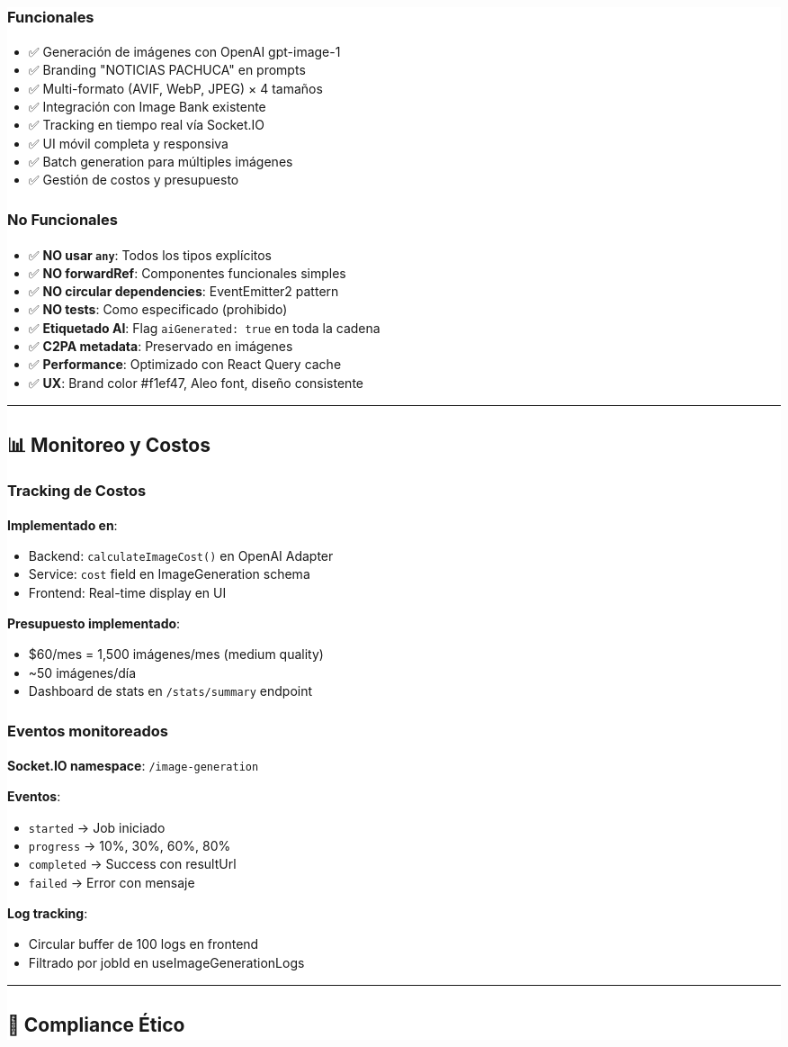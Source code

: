 ### Funcionales
- ✅ Generación de imágenes con OpenAI gpt-image-1
- ✅ Branding "NOTICIAS PACHUCA" en prompts
- ✅ Multi-formato (AVIF, WebP, JPEG) × 4 tamaños
- ✅ Integración con Image Bank existente
- ✅ Tracking en tiempo real vía Socket.IO
- ✅ UI móvil completa y responsiva
- ✅ Batch generation para múltiples imágenes
- ✅ Gestión de costos y presupuesto

### No Funcionales
- ✅ **NO usar `any`**: Todos los tipos explícitos
- ✅ **NO forwardRef**: Componentes funcionales simples
- ✅ **NO circular dependencies**: EventEmitter2 pattern
- ✅ **NO tests**: Como especificado (prohibido)
- ✅ **Etiquetado AI**: Flag `aiGenerated: true` en toda la cadena
- ✅ **C2PA metadata**: Preservado en imágenes
- ✅ **Performance**: Optimizado con React Query cache
- ✅ **UX**: Brand color #f1ef47, Aleo font, diseño consistente

---

## 📊 Monitoreo y Costos

### Tracking de Costos
**Implementado en**:
- Backend: `calculateImageCost()` en OpenAI Adapter
- Service: `cost` field en ImageGeneration schema
- Frontend: Real-time display en UI

**Presupuesto implementado**:
- $60/mes = 1,500 imágenes/mes (medium quality)
- ~50 imágenes/día
- Dashboard de stats en `/stats/summary` endpoint

### Eventos monitoreados
**Socket.IO namespace**: `/image-generation`

**Eventos**:
- `started` → Job iniciado
- `progress` → 10%, 30%, 60%, 80%
- `completed` → Success con resultUrl
- `failed` → Error con mensaje

**Log tracking**:
- Circular buffer de 100 logs en frontend
- Filtrado por jobId en useImageGenerationLogs

---

## 🚨 Compliance Ético
